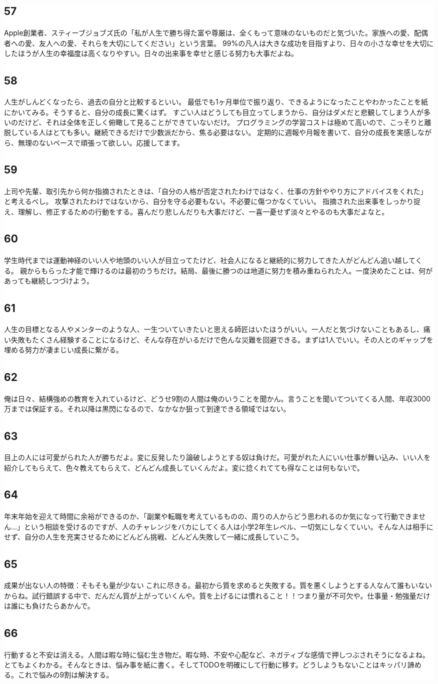 
## 57
Apple創業者、スティーブジョブズ氏の「私が人生で勝ち得た富や尊厳は、全くもって意味のないものだと気づいた。家族への愛、配偶者への愛、友人への愛、それらを大切にしてください」という言葉。
99%の凡人は大きな成功を目指すより、日々の小さな幸せを大切にしたほうが人生の幸福度は高くなりやすい。日々の出来事を幸せと感じる努力も大事だよね。

## 58
人生がしんどくなったら、過去の自分と比較するといい。
最低でも1ヶ月単位で振り返り、できるようになったことやわかったことを紙にかいてみる。そうすると、自分の成長に驚くはず。
すごい人はどうしても目立ってしまうから、自分はダメだと悲観してしまう人が多いのだけど、それは全体を正しく俯瞰して見ることができていないだけ。
プログラミングの学習コストは極めて高いので、こっそりと離脱している人はとても多い。継続できるだけで少数派だから、焦る必要はない。
定期的に週報や月報を書いて、自分の成長を実感しながら、無理のないペースで頑張って欲しい。応援してます。

## 59
上司や先輩、取引先から何か指摘されたときは、「自分の人格が否定されたわけではなく、仕事の方針ややり方にアドバイスをくれた」と考えるべし。
攻撃されたわけではないから、自分を守る必要もない。不必要に傷つかなくていい。
指摘された出来事をしっかり捉え、理解し、修正するための行動をする。喜んだり悲しんだりも大事だけど、一喜一憂せず淡々とやるのも大事だよなと。


## 60
学生時代までは運動神経のいい人や地頭のいい人が目立ってたけど、社会人になると継続的に努力してきた人がどんどん追い越してくる。
親からもらった才能で輝けるのは最初のうちだけ。結局、最後に勝つのは地道に努力を積み重ねられた人。一度決めたことは、何があっても継続しつづけよう。


## 61
人生の目標となる人やメンターのような人、一生ついていきたいと思える師匠はいたほうがいい。一人だと気づけないこともあるし、痛い失敗もたくさん経験することになるけど、そんな存在がいるだけで色んな災難を回避できる。まずは1人でいい。その人とのギャップを埋める努力が凄まじい成長に繋がる。

## 62
俺は日々、結構強めの教育を入れているけど、どうせ9割の人間は俺のいうことを聞かん。言うことを聞いてついてくる人間、年収3000万までは保証する。それ以降は黒閃になるので、なかなか狙って到達できる領域ではない。


## 63
目上の人には可愛がられた人が勝ちだよ。変に反発したり論破しようとする奴は負けだ。可愛がれた人にいい仕事が舞い込み、いい人を紹介してもらえて、色々教えてもらえて、どんどん成長していくんだよ。変に捻くれてても得なことは何もないで。

## 64
年末年始を迎えて時間に余裕ができるのか、「副業や転職を考えているものの、周りの人からどう思われるのか気になって行動できません…」という相談を受けるのですが、人のチャレンジをバカにしてくる人は小学2年生レベル、一切気にしなくていい。そんな人は相手にせず、自分の人生を充実させるためにどんどん挑戦、どんどん失敗して一緒に成長していこう。


## 65
成果が出ない人の特徴：そもそも量が少ない
これに尽きる。最初から質を求めると失敗する。質を悪くしようとする人なんて誰もいないからね。試行錯誤する中で、だんだん質が上がっていくんや。質を上げるには慣れること！！つまり量が不可欠や。仕事量・勉強量だけは誰にも負けたらあかんで。

## 66
行動すると不安は消える。人間は暇な時に悩む生き物だ。暇な時、不安や心配など、ネガティブな感情で押しつぶされそうになるよね。とてもよくわかる。そんなときは、悩み事を紙に書く。そしてTODOを明確にして行動に移す。どうしようもないことはキッパリ諦める。これで悩みの9割は解決する。
